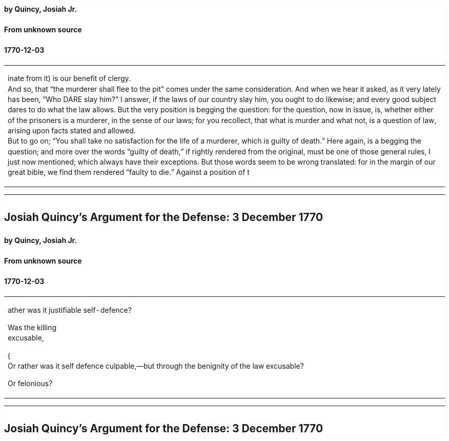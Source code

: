 #### by Quincy, Josiah Jr.

#### From unknown source

#### 1770-12-03

<table style="width: 100%;"><tr><td style="width: 50%">

inate from it) is our benefit of clergy.  
And so, that “the murderer shall flee to the pit” comes under the same consideration. And when we hear it asked, as it very lately has been, “Who DARE slay him?” I answer, if the laws of our country slay him, you ought to do likewise; and every good subject dares to do what the law allows. But the very position is begging the question: for the question, now in issue, is, whether either of the prisoners is a murderer, in the sense of our laws; for you recollect, that what is murder and what not, is a question of law, arising upon facts stated and allowed.  
But to go on; “You shall take no satisfaction for the life of a murderer, which is guilty of death.” Here again, is a begging the question; and more over the words “guilty of death,” if rightly rendered from the original, must be one of those general rules, I just now mentioned; which always have their exceptions. But those words seem to be wrong translated: for in the margin of our great bible, we find them rendered “faulty to die.” Against a position of t
</td></tr></table>

---

## Josiah Quincy’s Argument for the Defense: 3 December 1770

#### by Quincy, Josiah Jr.

#### From unknown source

#### 1770-12-03

<table style="width: 100%;"><tr><td style="width: 50%">

ather was it justifiable self-defence?  
  
  
Was the killing  
excusable,  
  
{  
Or rather was it self defence culpable,—but through the benignity of the law excusable?  
  
  
  
  
Or felonious?  
  
  

</td></tr></table>

---

## Josiah Quincy’s Argument for the Defense: 3 December 1770
